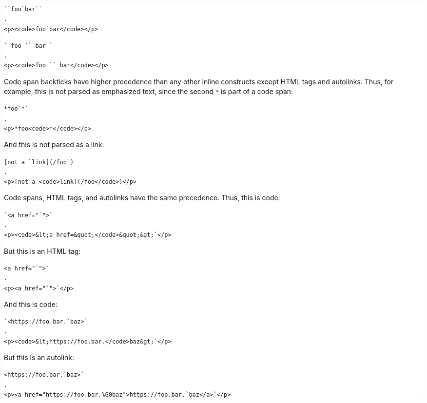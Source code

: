 ```example
``foo`bar``
.
<p><code>foo`bar</code></p>
```

```example
` foo `` bar `
.
<p><code>foo `` bar</code></p>
```

Code span backticks have higher precedence than any other inline
constructs except HTML tags and autolinks. Thus, for example, this is
not parsed as emphasized text, since the second `*` is part of a code
span:

```example
*foo`*`
.
<p>*foo<code>*</code></p>
```

And this is not parsed as a link:

```example
[not a `link](/foo`)
.
<p>[not a <code>link](/foo</code>)</p>
```

Code spans, HTML tags, and autolinks have the same precedence.
Thus, this is code:

```example
`<a href="`">`
.
<p><code>&lt;a href=&quot;</code>&quot;&gt;`</p>
```

But this is an HTML tag:

```example
<a href="`">`
.
<p><a href="`">`</p>
```

And this is code:

```example
`<https://foo.bar.`baz>`
.
<p><code>&lt;https://foo.bar.</code>baz&gt;`</p>
```

But this is an autolink:

```example
<https://foo.bar.`baz>`
.
<p><a href="https://foo.bar.%60baz">https://foo.bar.`baz</a>`</p>
```

